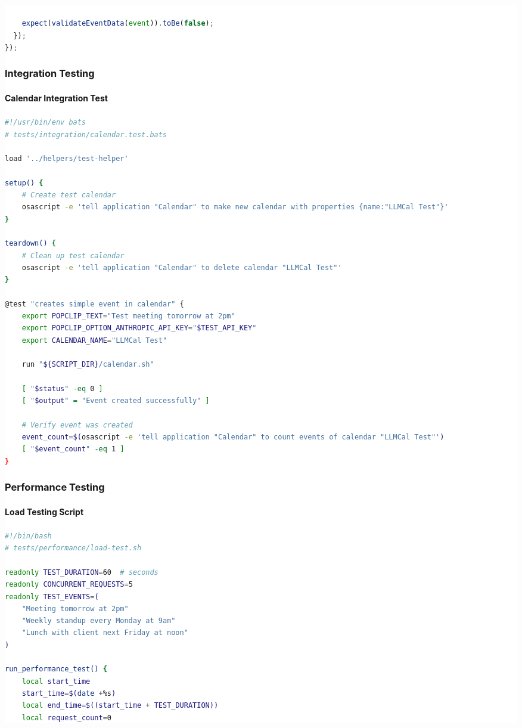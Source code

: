 ```javascript
    
    expect(validateEventData(event)).toBe(false);
  });
});
```

### Integration Testing

#### Calendar Integration Test
```bash
#!/usr/bin/env bats
# tests/integration/calendar.test.bats

load '../helpers/test-helper'

setup() {
    # Create test calendar
    osascript -e 'tell application "Calendar" to make new calendar with properties {name:"LLMCal Test"}'
}

teardown() {
    # Clean up test calendar
    osascript -e 'tell application "Calendar" to delete calendar "LLMCal Test"'
}

@test "creates simple event in calendar" {
    export POPCLIP_TEXT="Test meeting tomorrow at 2pm"
    export POPCLIP_OPTION_ANTHROPIC_API_KEY="$TEST_API_KEY"
    export CALENDAR_NAME="LLMCal Test"
    
    run "${SCRIPT_DIR}/calendar.sh"
    
    [ "$status" -eq 0 ]
    [ "$output" = "Event created successfully" ]
    
    # Verify event was created
    event_count=$(osascript -e 'tell application "Calendar" to count events of calendar "LLMCal Test"')
    [ "$event_count" -eq 1 ]
}
```

### Performance Testing

#### Load Testing Script
```bash
#!/bin/bash
# tests/performance/load-test.sh

readonly TEST_DURATION=60  # seconds
readonly CONCURRENT_REQUESTS=5
readonly TEST_EVENTS=(
    "Meeting tomorrow at 2pm"
    "Weekly standup every Monday at 9am"
    "Lunch with client next Friday at noon"
)

run_performance_test() {
    local start_time
    start_time=$(date +%s)
    local end_time=$((start_time + TEST_DURATION))
    local request_count=0
```